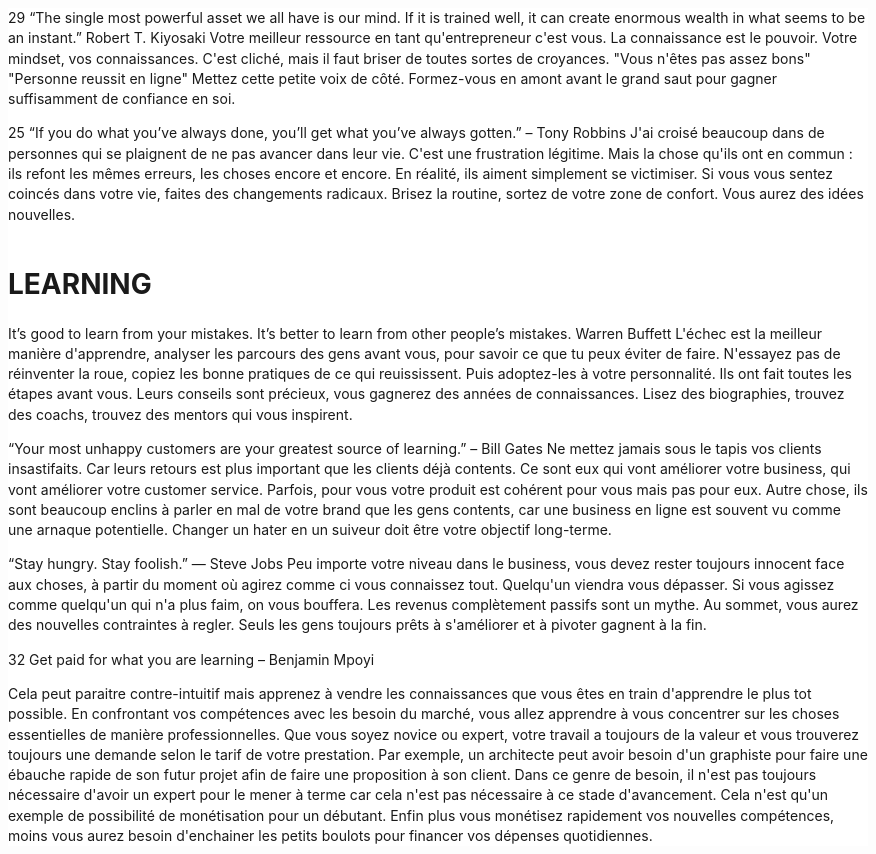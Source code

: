 29 “The single most powerful asset we all have is our mind. If it is trained well, it can create enormous wealth in what seems to be an instant.” Robert T. Kiyosaki
Votre meilleur ressource en tant qu'entrepreneur c'est vous. La connaissance est le pouvoir. Votre mindset, vos connaissances. C'est cliché, mais il faut briser de toutes sortes de croyances. "Vous n'êtes pas assez bons" "Personne reussit en ligne" Mettez cette petite voix de côté. Formez-vous en amont avant le grand saut pour gagner suffisamment de confiance en soi.


25 “If you do what you’ve always done, you’ll get what you’ve always gotten.”  – Tony Robbins
J'ai croisé beaucoup dans de personnes qui se plaignent de ne pas avancer dans leur vie. C'est une frustration légitime.
Mais la chose qu'ils ont en commun : ils refont les mêmes erreurs, les choses encore et encore.
En réalité, ils aiment simplement se victimiser. Si vous vous sentez coincés dans votre vie, faites des changements radicaux.
Brisez la routine, sortez de votre zone de confort. Vous aurez des idées nouvelles.

# LEARNING

It’s good to learn from your mistakes. It’s better to learn from other people’s mistakes. Warren Buffett
L'échec est la meilleur manière d'apprendre, analyser les parcours des gens avant vous, pour savoir ce que tu peux éviter de faire.
N'essayez pas de réinventer la roue, copiez les bonne pratiques de ce qui reuississent. Puis adoptez-les à votre personnalité.
Ils ont fait toutes les étapes avant vous. Leurs conseils sont précieux, vous gagnerez des années de connaissances. Lisez des biographies, trouvez des coachs, trouvez des mentors qui vous inspirent.

“Your most unhappy customers are your greatest source of learning.” – Bill Gates
Ne mettez jamais sous le tapis vos clients insastifaits. Car leurs retours est plus important que les clients déjà contents.
Ce sont eux qui vont améliorer votre business, qui vont améliorer votre customer service. Parfois, pour vous votre produit est cohérent pour vous mais pas pour eux. Autre chose, ils sont beaucoup enclins à parler en mal de votre brand que les gens contents, car une business en ligne est souvent vu comme une arnaque potentielle. Changer un hater en un suiveur doit être votre objectif long-terme.

“Stay hungry. Stay foolish.” ― Steve Jobs
Peu importe votre niveau dans le business, vous devez rester toujours innocent face aux choses, à partir du moment où agirez comme ci vous connaissez tout. Quelqu'un viendra vous dépasser. Si vous agissez comme quelqu'un qui n'a plus faim, on vous bouffera.
Les revenus complètement passifs sont un mythe. Au sommet, vous aurez des nouvelles contraintes à regler.
Seuls les gens toujours prêts à s'améliorer et à pivoter gagnent à la fin.

32 Get paid for what you are learning – Benjamin Mpoyi

Cela peut paraitre contre-intuitif mais apprenez à vendre les connaissances que vous êtes en train d'apprendre le plus tot possible.
En confrontant vos compétences avec les besoin du marché, vous allez apprendre à vous concentrer sur les choses essentielles de manière professionnelles.
Que vous soyez novice ou expert, votre travail a toujours de la valeur et vous trouverez toujours une demande selon le tarif de votre prestation.
Par exemple, un architecte peut avoir besoin d'un graphiste pour faire une ébauche rapide de son futur projet afin de faire une proposition à son client.
Dans ce genre de besoin, il n'est pas toujours nécessaire d'avoir un expert pour le mener à terme car cela n'est pas nécessaire à ce stade d'avancement. Cela n'est qu'un exemple de possibilité de monétisation pour un débutant. Enfin plus vous monétisez rapidement vos nouvelles compétences, moins vous aurez besoin d'enchainer les petits boulots pour financer vos dépenses quotidiennes.
